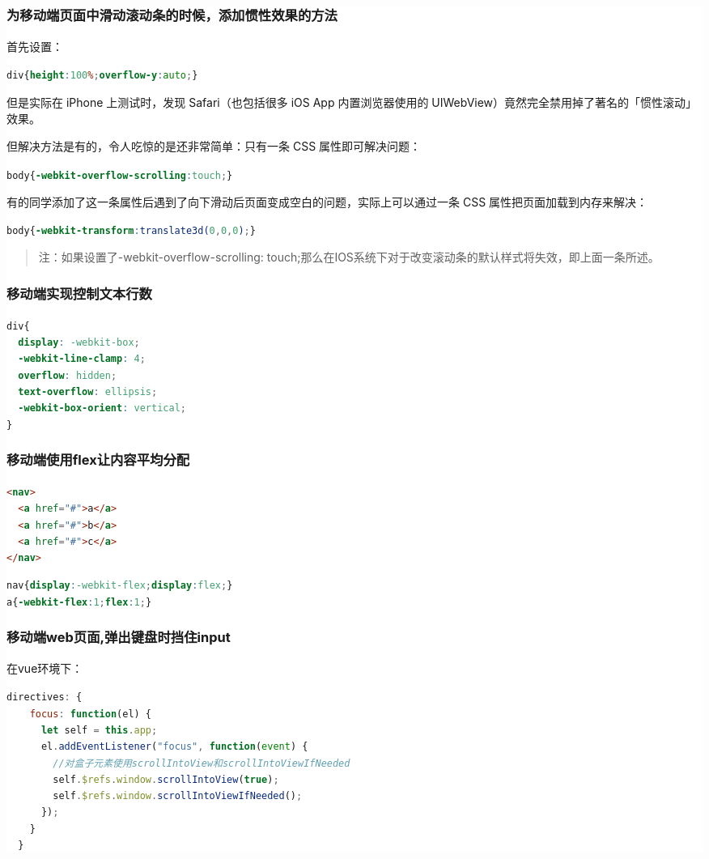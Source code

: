 ### 为移动端页面中滑动滚动条的时候，添加惯性效果的方法

首先设置：

```css
div{height:100%;overflow-y:auto;}
```

但是实际在 iPhone 上测试时，发现 Safari（也包括很多 iOS App 内置浏览器使用的 UIWebView）竟然完全禁用掉了著名的「惯性滚动」效果。

但解决方法是有的，令人吃惊的是还非常简单：只有一条 CSS 属性即可解决问题：

```css
body{-webkit-overflow-scrolling:touch;}
```

有的同学添加了这一条属性后遇到了向下滑动后页面变成空白的问题，实际上可以通过一条 CSS 属性把页面加载到内存来解决：

```css
body{-webkit-transform:translate3d(0,0,0);}
```

> 注：如果设置了-webkit-overflow-scrolling: touch;那么在IOS系统下对于改变滚动条的默认样式将失效，即上面一条所述。

### 移动端实现控制文本行数

```css
div{
  display: -webkit-box;
  -webkit-line-clamp: 4;
  overflow: hidden;
  text-overflow: ellipsis;
  -webkit-box-orient: vertical;
}
```

### 移动端使用flex让内容平均分配

```html
<nav>
  <a href="#">a</a>
  <a href="#">b</a>
  <a href="#">c</a>
</nav>
```

```css
nav{display:-webkit-flex;display:flex;}
a{-webkit-flex:1;flex:1;}
```



### 移动端web页面,弹出键盘时挡住input

在vue环境下：

```js
directives: {
    focus: function(el) {
      let self = this.app;
      el.addEventListener("focus", function(event) {
        //对盒子元素使用scrollIntoView和scrollIntoViewIfNeeded
        self.$refs.window.scrollIntoView(true);
        self.$refs.window.scrollIntoViewIfNeeded();
      });
    }
  }
```
